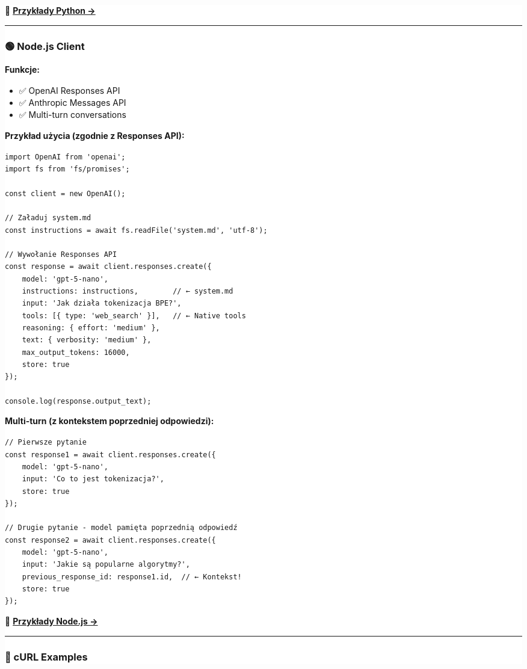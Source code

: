 📖 **[Przykłady Python →](api-clients/python/)**

---

### 🟢 Node.js Client

**Funkcje:**
- ✅ OpenAI Responses API
- ✅ Anthropic Messages API
- ✅ Multi-turn conversations

**Przykład użycia (zgodnie z Responses API):**

    import OpenAI from 'openai';
    import fs from 'fs/promises';
    
    const client = new OpenAI();
    
    // Załaduj system.md
    const instructions = await fs.readFile('system.md', 'utf-8');
    
    // Wywołanie Responses API
    const response = await client.responses.create({
        model: 'gpt-5-nano',
        instructions: instructions,        // ← system.md
        input: 'Jak działa tokenizacja BPE?',
        tools: [{ type: 'web_search' }],   // ← Native tools
        reasoning: { effort: 'medium' },
        text: { verbosity: 'medium' },
        max_output_tokens: 16000,
        store: true
    });
    
    console.log(response.output_text);

**Multi-turn (z kontekstem poprzedniej odpowiedzi):**

    // Pierwsze pytanie
    const response1 = await client.responses.create({
        model: 'gpt-5-nano',
        input: 'Co to jest tokenizacja?',
        store: true
    });
    
    // Drugie pytanie - model pamięta poprzednią odpowiedź
    const response2 = await client.responses.create({
        model: 'gpt-5-nano',
        input: 'Jakie są popularne algorytmy?',
        previous_response_id: response1.id,  // ← Kontekst!
        store: true
    });

📖 **[Przykłady Node.js →](api-clients/nodejs/)**

---

### 📡 cURL Examples

